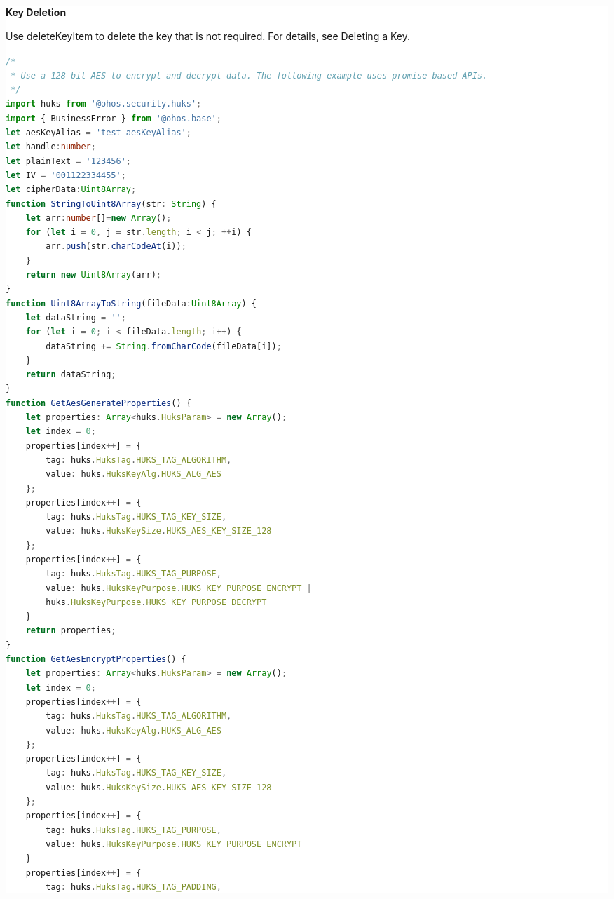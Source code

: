**Key Deletion**

Use [deleteKeyItem](../../reference/apis/js-apis-huks.md#huksdeletekeyitem9) to delete the key that is not required. For details, see [Deleting a Key](huks-delete-key-arkts.md).

```ts
/*
 * Use a 128-bit AES to encrypt and decrypt data. The following example uses promise-based APIs.
 */
import huks from '@ohos.security.huks';
import { BusinessError } from '@ohos.base';
let aesKeyAlias = 'test_aesKeyAlias';
let handle:number;
let plainText = '123456';
let IV = '001122334455';
let cipherData:Uint8Array;
function StringToUint8Array(str: String) {
    let arr:number[]=new Array();
    for (let i = 0, j = str.length; i < j; ++i) {
        arr.push(str.charCodeAt(i));
    }
    return new Uint8Array(arr);
}
function Uint8ArrayToString(fileData:Uint8Array) {
    let dataString = '';
    for (let i = 0; i < fileData.length; i++) {
        dataString += String.fromCharCode(fileData[i]);
    }
    return dataString;
}
function GetAesGenerateProperties() {
    let properties: Array<huks.HuksParam> = new Array();
    let index = 0;
    properties[index++] = {
        tag: huks.HuksTag.HUKS_TAG_ALGORITHM,
        value: huks.HuksKeyAlg.HUKS_ALG_AES
    };
    properties[index++] = {
        tag: huks.HuksTag.HUKS_TAG_KEY_SIZE,
        value: huks.HuksKeySize.HUKS_AES_KEY_SIZE_128
    };
    properties[index++] = {
        tag: huks.HuksTag.HUKS_TAG_PURPOSE,
        value: huks.HuksKeyPurpose.HUKS_KEY_PURPOSE_ENCRYPT |
        huks.HuksKeyPurpose.HUKS_KEY_PURPOSE_DECRYPT
    }
    return properties;
}
function GetAesEncryptProperties() {
    let properties: Array<huks.HuksParam> = new Array();
    let index = 0;
    properties[index++] = {
        tag: huks.HuksTag.HUKS_TAG_ALGORITHM,
        value: huks.HuksKeyAlg.HUKS_ALG_AES
    };
    properties[index++] = {
        tag: huks.HuksTag.HUKS_TAG_KEY_SIZE,
        value: huks.HuksKeySize.HUKS_AES_KEY_SIZE_128
    };
    properties[index++] = {
        tag: huks.HuksTag.HUKS_TAG_PURPOSE,
        value: huks.HuksKeyPurpose.HUKS_KEY_PURPOSE_ENCRYPT
    }
    properties[index++] = {
        tag: huks.HuksTag.HUKS_TAG_PADDING,
```